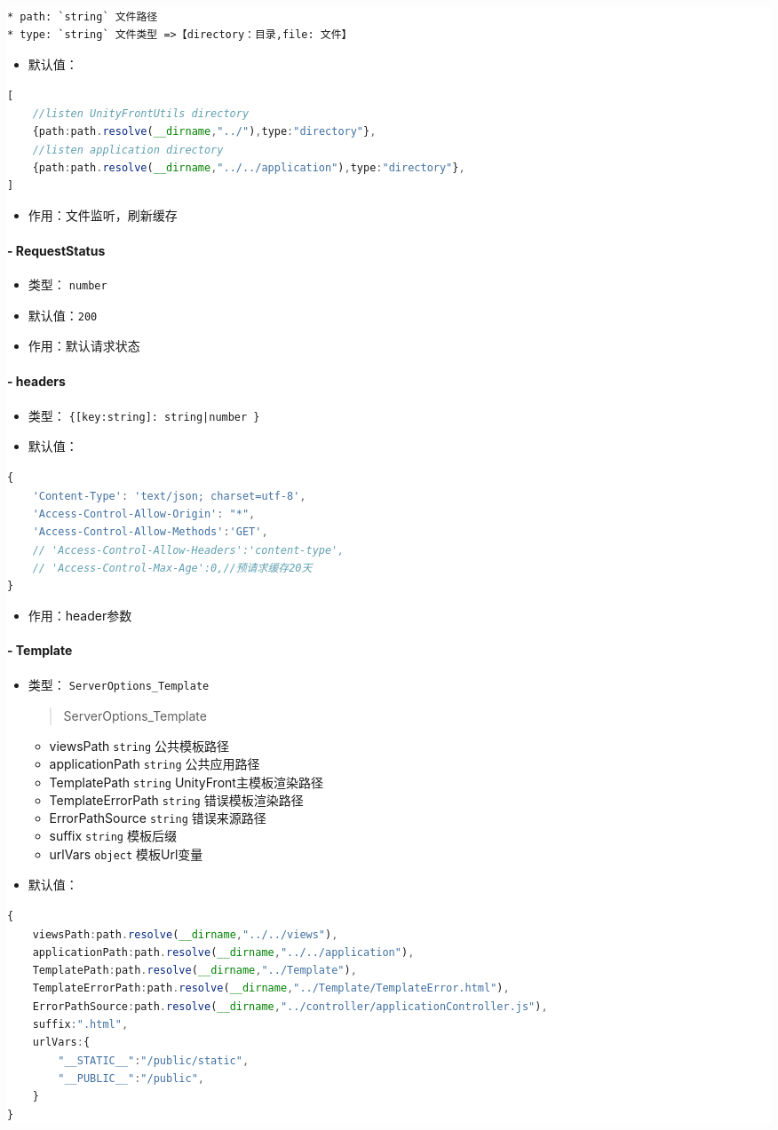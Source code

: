     * path: `string` 文件路径
    * type: `string` 文件类型 =>【directory：目录,file: 文件】

* 默认值： 
```typescript
[
    //listen UnityFrontUtils directory
    {path:path.resolve(__dirname,"../"),type:"directory"},
    //listen application directory
    {path:path.resolve(__dirname,"../../application"),type:"directory"},
]
```

* 作用：文件监听，刷新缓存

#### - RequestStatus

* 类型： `number`

* 默认值：`200`

* 作用：默认请求状态

#### - headers

* 类型： `{[key:string]: string|number }`

* 默认值：

```typescript
{
    'Content-Type': 'text/json; charset=utf-8',
    'Access-Control-Allow-Origin': "*",
    'Access-Control-Allow-Methods':'GET',
    // 'Access-Control-Allow-Headers':'content-type',
    // 'Access-Control-Max-Age':0,//预请求缓存20天
}
```

* 作用：header参数

#### - Template

* 类型： `ServerOptions_Template`

    > ServerOptions_Template
    
    * viewsPath `string` 公共模板路径
    * applicationPath `string` 公共应用路径
    * TemplatePath `string` UnityFront主模板渲染路径
    * TemplateErrorPath `string` 错误模板渲染路径
    * ErrorPathSource `string` 错误来源路径
    * suffix `string` 模板后缀
    * urlVars `object` 模板Url变量

* 默认值：

```typescript
{
    viewsPath:path.resolve(__dirname,"../../views"),
    applicationPath:path.resolve(__dirname,"../../application"),
    TemplatePath:path.resolve(__dirname,"../Template"),
    TemplateErrorPath:path.resolve(__dirname,"../Template/TemplateError.html"),
    ErrorPathSource:path.resolve(__dirname,"../controller/applicationController.js"),
    suffix:".html",
    urlVars:{
        "__STATIC__":"/public/static",
        "__PUBLIC__":"/public",
    }
}
```
